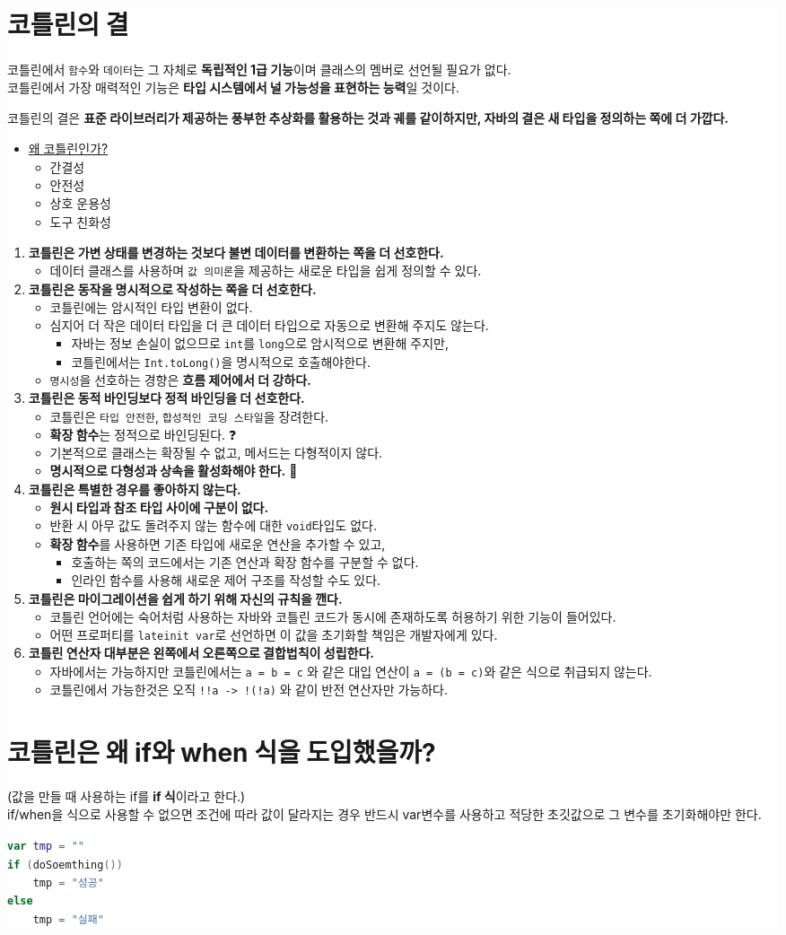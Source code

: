 
# **코틀린의 결**

코틀린에서 `함수`와 `데이터`는 그 자체로 **독립적인 1급 기능**이며 클래스의 멤버로 선언될 필요가 없다.  
코틀린에서 가장 매력적인 기능은 **타입 시스템에서 널 가능성을 표현하는 능력**일 것이다.  
  
코틀린의 결은 **표준 라이브러리가 제공하는 풍부한 추상화를 활용하는 것과 궤를 같이하지만, 자바의 결은 새 타입을 정의하는 쪽에 더 가깝다.**  
  
- [왜 코틀린인가?](https://kotlinlang.org/#why-kotlin) 
   - 간결성
   - 안전성
   - 상호 운용성
   - 도구 친화성

1. **코틀린은 가변 상태를 변경하는 것보다 불변 데이터를 변환하는 쪽을 더 선호한다.**
   - 데이터 클래스를 사용하며 `값 의미론`을 제공하는 새로운 타입을 쉽게 정의할 수 있다.
2. **코틀린은 동작을 명시적으로 작성하는 쪽을 더 선호한다.**
   - 코틀린에는 암시적인 타입 변환이 없다.
   - 심지어 더 작은 데이터 타입을 더 큰 데이터 타입으로 자동으로 변환해 주지도 않는다.
     - 자바는 정보 손실이 없으므로 `int`를 `long`으로 암시적으로 변환해 주지만,
     - 코틀린에서는 `Int.toLong()`을 명시적으로 호출해야한다.
   - `명시성`을 선호하는 경향은 **흐름 제어에서 더 강하다.**
3. **코틀린은 동적 바인딩보다 정적 바인딩을 더 선호한다.**
   - 코틀린은 `타입 안전한`, `합성적인 코딩 스타일`을 장려한다.
   - **확장 함수**는 정적으로 바인딩된다. ❓
   - 기본적으로 클래스는 확장될 수 없고, 메서드는 다형적이지 않다.
   - **명시적으로 다형성과 상속을 활성화해야 한다.** 📌
4. **코틀린은 특별한 경우를 좋아하지 않는다.**
   - **원시 타입과 참조 타입 사이에 구분이 없다.**
   - 반환 시 아무 값도 돌려주지 않는 함수에 대한 `void`타입도 없다.
   - **확장 함수**를 사용하면 기존 타입에 새로운 연산을 추가할 수 있고,
     - 호출하는 쪽의 코드에서는 기존 연산과 확장 함수를 구분할 수 없다.
     - 인라인 함수를 사용해 새로운 제어 구조를 작성할 수도 있다.
5. **코틀린은 마이그레이션을 쉽게 하기 위해 자신의 규칙을 깬다.**
   - 코틀린 언어에는 숙어처럼 사용하는 자바와 코틀린 코드가 동시에 존재하도록 허용하기 위한 기능이 들어있다.
   - 어떤 프로퍼티를 `lateinit var`로 선언하면 이 값을 초기화할 책임은 개발자에게 있다.
6. **코틀린 연산자 대부분은 왼쪽에서 오른쪽으로 결합법칙이 성립한다.**
   - 자바에서는 가능하지만 코틀린에서는 `a = b = c` 와 같은 대입 연산이 `a = (b = c)`와 같은 식으로 취급되지 않는다.
   - 코틀린에서 가능한것은 오직 `!!a -> !(!a)` 와 같이 반전 연산자만 가능하다.

# **코틀린은 왜 if와 when 식을 도입했을까?**    

(값을 만들 때 사용하는 if를 **if 식**이라고 한다.)    
if/when을 식으로 사용할 수 없으면 조건에 따라 값이 달라지는 경우 반드시 var변수를 사용하고 적당한 초깃값으로 그 변수를 초기화해야만 한다.    

```kotlin
var tmp = ""
if (doSoemthing())
    tmp = "성공"
else
    tmp = "실패"
```
